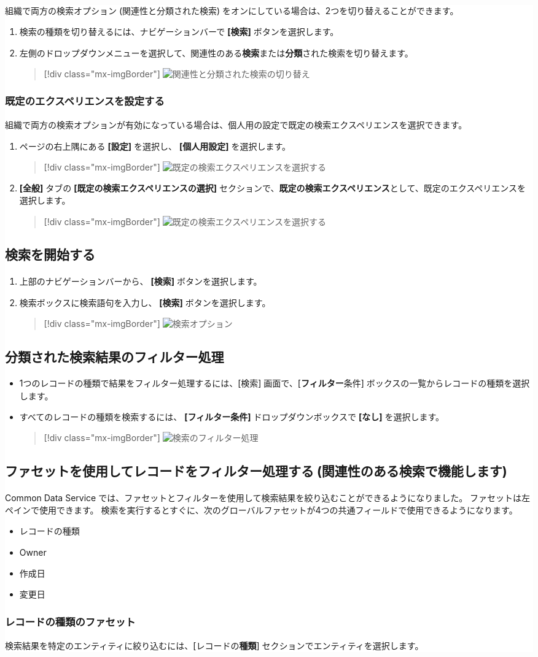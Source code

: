 組織で両方の検索オプション (関連性と分類された検索) をオンにしている場合は、2つを切り替えることができます。

1. 検索の種類を切り替えるには、ナビゲーションバーで **[検索]** ボタンを選択します。

2. 左側のドロップダウンメニューを選択して、関連性のある**検索**または**分類**された検索を切り替えます。

   > [!div class="mx-imgBorder"]
   > ![関連性と分類された検索の切り替え](media/switch-search.png "関連性と分類された検索の切り替え") 
    
### <a name="set-a-default-experience"></a>既定のエクスペリエンスを設定する

組織で両方の検索オプションが有効になっている場合は、個人用の設定で既定の検索エクスペリエンスを選択できます。

1. ページの右上隅にある **[設定]** を選択し、 **[個人用設定]** を選択します。  
  
   > [!div class="mx-imgBorder"]
   > ![既定の検索エクスペリエンスを選択する](media/relevance-search-personal-settings.png "既定の検索エクスペリエンスを選択する")  

2. **[全般]** タブの **[既定の検索エクスペリエンスの選択]** セクションで、**既定の検索エクスペリエンス**として、既定のエクスペリエンスを選択します。 

   > [!div class="mx-imgBorder"]
   > ![既定の検索エクスペリエンスを選択する](media/default.png "既定の検索エクスペリエンスを選択する")  
 


## <a name="start-a-search"></a>検索を開始する 
 
1.  上部のナビゲーションバーから、 **[検索]** ボタンを選択します。  
  
2.  検索ボックスに検索語句を入力し、 **[検索]** ボタンを選択します。   

    > [!div class="mx-imgBorder"]
    > ![検索オプション](media/search-option.png "検索オプション")  
  
## <a name="filter-categorized-search-results"></a>分類された検索結果のフィルター処理 
  
-   1つのレコードの種類で結果をフィルター処理するには、[検索] 画面で、[**フィルター**条件] ボックスの一覧からレコードの種類を選択します。  
  
-   すべてのレコードの種類を検索するには、 **[フィルター条件]** ドロップダウンボックスで **[なし]** を選択します。  

    > [!div class="mx-imgBorder"]
    > ![検索のフィルター処理](media/filter-search.png "検索のフィルター処理")  

## <a name="filter-records-with-facets-works-with-relevance-search"></a>ファセットを使用してレコードをフィルター処理する (関連性のある検索で機能します)  
 Common Data Service では、ファセットとフィルターを使用して検索結果を絞り込むことができるようになりました。 ファセットは左ペインで使用できます。 検索を実行するとすぐに、次のグローバルファセットが4つの共通フィールドで使用できるようになります。  
  
-   レコードの種類  
  
-   Owner  
  
-   作成日  
  
-   変更日  
  
### <a name="record-type-facets"></a>レコードの種類のファセット  
 検索結果を特定のエンティティに絞り込むには、[レコードの**種類**] セクションでエンティティを選択します。  
 